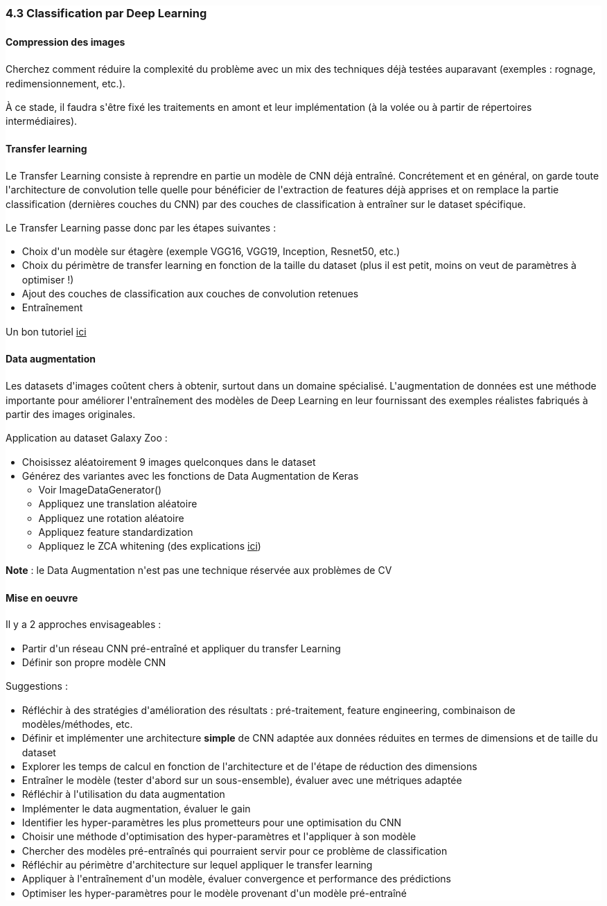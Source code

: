 ### **4.3 Classification par Deep Learning**

#### Compression des images

Cherchez comment réduire la complexité du problème avec un mix des techniques déjà testées auparavant (exemples : rognage, redimensionnement, etc.).

À ce stade, il faudra s'être fixé les traitements en amont et leur implémentation (à la volée ou à partir de répertoires intermédiaires).

#### Transfer learning

Le Transfer Learning consiste à reprendre en partie un modèle de CNN déjà entraîné. Concrétement et en général, on garde toute l'architecture de convolution telle quelle pour bénéficier de l'extraction de features déjà apprises et on remplace la partie classification (dernières couches du CNN) par des couches de classification à entraîner sur le dataset spécifique.

Le Transfer Learning passe donc par les étapes suivantes :
* Choix d'un modèle sur étagère (exemple VGG16, VGG19, Inception, Resnet50, etc.)
* Choix du périmètre de transfer learning en fonction de la taille du dataset (plus il est petit, moins on veut de paramètres à optimiser !)
* Ajout des couches de classification aux couches de convolution retenues
* Entraînement

Un bon tutoriel [ici](https://machinelearningmastery.com/how-to-use-transfer-learning-when-developing-convolutional-neural-network-models/)

#### Data augmentation

Les datasets d'images coûtent chers à obtenir, surtout dans un domaine spécialisé. L'augmentation de données est une méthode importante pour améliorer l'entraînement des modèles de Deep Learning en leur fournissant des exemples réalistes fabriqués à partir des images originales.

Application au dataset Galaxy Zoo :

* Choisissez aléatoirement 9 images quelconques dans le dataset
* Générez des variantes avec les fonctions de Data Augmentation de Keras
    * Voir ImageDataGenerator()
    * Appliquez une translation aléatoire
    * Appliquez une rotation aléatoire
    * Appliquez feature standardization
    * Appliquez le ZCA whitening (des explications [ici](https://cbrnr.github.io/2018/12/17/whitening-pca-zca/))

**Note** : le Data Augmentation n'est pas une technique réservée aux problèmes de CV

#### Mise en oeuvre

Il y a 2 approches envisageables :
* Partir d'un réseau CNN pré-entraîné et appliquer du transfer Learning
* Définir son propre modèle CNN

Suggestions :
* Réfléchir à des stratégies d'amélioration des résultats : pré-traitement, feature engineering, combinaison de modèles/méthodes, etc.
* Définir et implémenter une architecture **simple** de CNN adaptée aux données réduites en termes de dimensions et de taille du dataset
* Explorer les temps de calcul en fonction de l'architecture et de l'étape de réduction des dimensions
* Entraîner le modèle (tester d'abord sur un sous-ensemble), évaluer avec une métriques adaptée
* Réfléchir à l'utilisation du data augmentation
* Implémenter le data augmentation, évaluer le gain
* Identifier les hyper-paramètres les plus prometteurs pour une optimisation du CNN
* Choisir une méthode d'optimisation des hyper-paramètres et l'appliquer à son modèle
* Chercher des modèles pré-entraînés qui pourraient servir pour ce problème de classification
* Réfléchir au périmètre d'architecture sur lequel appliquer le transfer learning
* Appliquer à l'entraînement d'un modèle, évaluer convergence et performance des prédictions
* Optimiser les hyper-paramètres pour le modèle provenant d'un modèle pré-entraîné